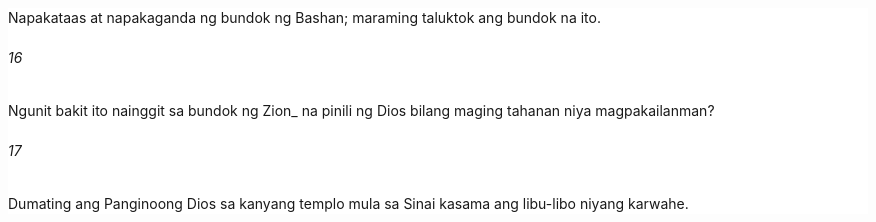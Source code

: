 








Napakataas at napakaganda ng bundok ng Bashan; maraming taluktok ang bundok na ito. 





















###### 16 










Ngunit bakit ito nainggit sa bundok ng Zion_ na pinili ng Dios bilang maging tahanan niya magpakailanman? 





















###### 17 










Dumating ang Panginoong Dios sa kanyang templo mula sa Sinai kasama ang libu-libo niyang karwahe. 









